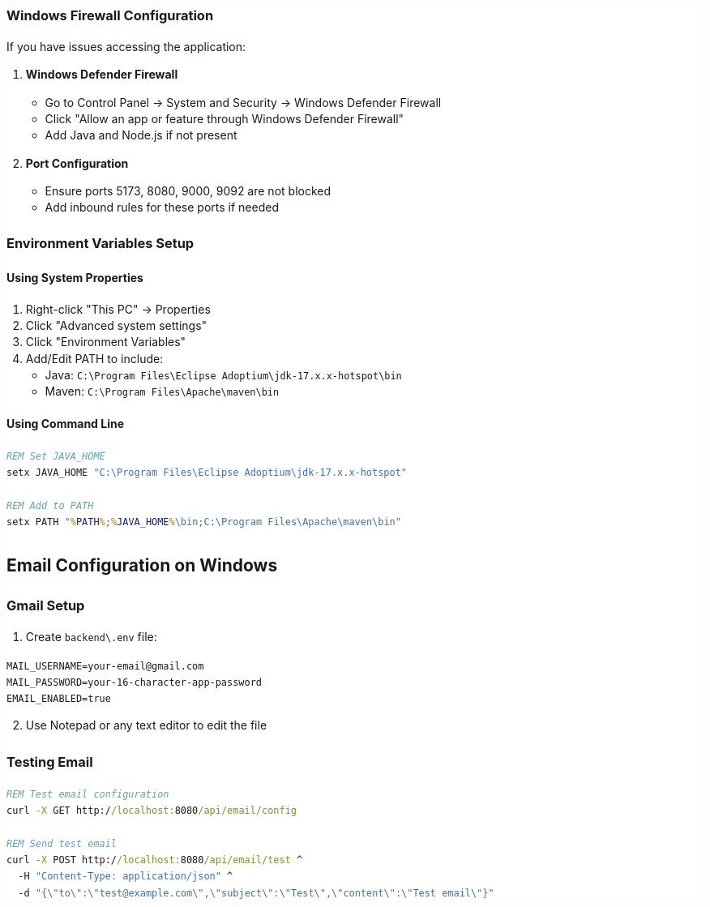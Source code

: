 ### Windows Firewall Configuration

If you have issues accessing the application:

1. **Windows Defender Firewall**
   - Go to Control Panel → System and Security → Windows Defender Firewall
   - Click "Allow an app or feature through Windows Defender Firewall"
   - Add Java and Node.js if not present

2. **Port Configuration**
   - Ensure ports 5173, 8080, 9000, 9092 are not blocked
   - Add inbound rules for these ports if needed

### Environment Variables Setup

#### Using System Properties
1. Right-click "This PC" → Properties
2. Click "Advanced system settings"
3. Click "Environment Variables"
4. Add/Edit PATH to include:
   - Java: `C:\Program Files\Eclipse Adoptium\jdk-17.x.x-hotspot\bin`
   - Maven: `C:\Program Files\Apache\maven\bin`

#### Using Command Line
```cmd
REM Set JAVA_HOME
setx JAVA_HOME "C:\Program Files\Eclipse Adoptium\jdk-17.x.x-hotspot"

REM Add to PATH
setx PATH "%PATH%;%JAVA_HOME%\bin;C:\Program Files\Apache\maven\bin"
```

## Email Configuration on Windows

### Gmail Setup
1. Create `backend\.env` file:
```
MAIL_USERNAME=your-email@gmail.com
MAIL_PASSWORD=your-16-character-app-password
EMAIL_ENABLED=true
```

2. Use Notepad or any text editor to edit the file

### Testing Email
```cmd
REM Test email configuration
curl -X GET http://localhost:8080/api/email/config

REM Send test email
curl -X POST http://localhost:8080/api/email/test ^
  -H "Content-Type: application/json" ^
  -d "{\"to\":\"test@example.com\",\"subject\":\"Test\",\"content\":\"Test email\"}"
```
